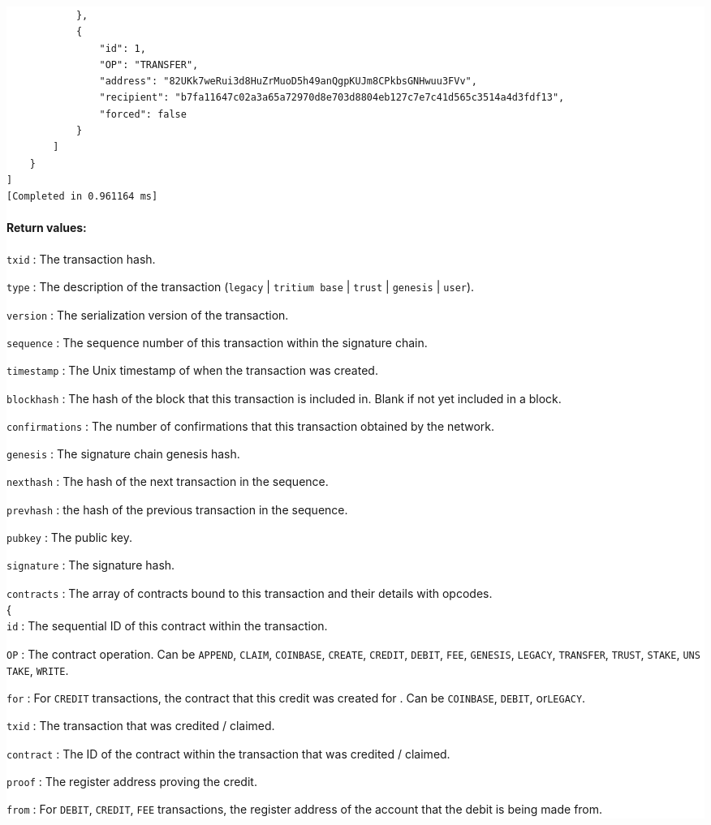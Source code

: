 ```
            },
            {
                "id": 1,
                "OP": "TRANSFER",
                "address": "82UKk7weRui3d8HuZrMuoD5h49anQgpKUJm8CPkbsGNHwuu3FVv",
                "recipient": "b7fa11647c02a3a65a72970d8e703d8804eb127c7e7c41d565c3514a4d3fdf13",
                "forced": false
            }
        ]
    }
]
[Completed in 0.961164 ms]
```

#### Return values:

`txid` : The transaction hash.

`type` : The description of the transaction (`legacy` | `tritium base` | `trust` | `genesis` | `user`).

`version` : The serialization version of the transaction.

`sequence` : The sequence number of this transaction within the signature chain.

`timestamp` : The Unix timestamp of when the transaction was created.

`blockhash` : The hash of the block that this transaction is included in. Blank if not yet included in a block.

`confirmations` : The number of confirmations that this transaction obtained by the network.

`genesis` : The signature chain genesis hash.

`nexthash` : The hash of the next transaction in the sequence.

`prevhash` : the hash of the previous transaction in the sequence.

`pubkey` : The public key.

`signature` : The signature hash.

`contracts` : The array of contracts bound to this transaction and their details with opcodes.\
{\
`id` : The sequential ID of this contract within the transaction.

`OP` : The contract operation. Can be `APPEND`, `CLAIM`, `COINBASE`, `CREATE`, `CREDIT`, `DEBIT`, `FEE`, `GENESIS`, `LEGACY`, `TRANSFER`, `TRUST`, `STAKE`, `UNSTAKE`, `WRITE`.

`for` : For `CREDIT` transactions, the contract that this credit was created for . Can be `COINBASE`, `DEBIT`, or`LEGACY`.

`txid` : The transaction that was credited / claimed.

`contract` : The ID of the contract within the transaction that was credited / claimed.

`proof` : The register address proving the credit.

`from` : For `DEBIT`, `CREDIT`, `FEE` transactions, the register address of the account that the debit is being made from.
